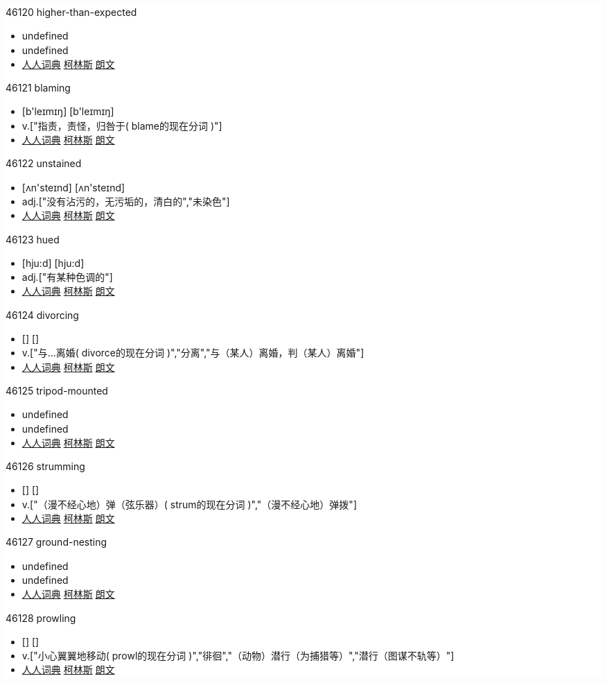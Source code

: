 46120 higher-than-expected 
- undefined 
- undefined 
- [人人词典](https://www.91dict.com/words?w=higher-than-expected) [柯林斯](https://www.collinsdictionary.com/zh/dictionary/english/higher-than-expected) [朗文](https://www.ldoceonline.com/dictionary/higher-than-expected) 

46121 blaming 
- [b'leɪmɪŋ]  [b'leɪmɪŋ] 
- v.["指责，责怪，归咎于( blame的现在分词 )"]   
- [人人词典](https://www.91dict.com/words?w=blaming) [柯林斯](https://www.collinsdictionary.com/zh/dictionary/english/blaming) [朗文](https://www.ldoceonline.com/dictionary/blaming) 

46122 unstained 
- [ʌn'steɪnd]  [ʌn'steɪnd] 
- adj.["没有沾污的，无污垢的，清白的","未染色"]   
- [人人词典](https://www.91dict.com/words?w=unstained) [柯林斯](https://www.collinsdictionary.com/zh/dictionary/english/unstained) [朗文](https://www.ldoceonline.com/dictionary/unstained) 

46123 hued 
- [hju:d]  [hju:d] 
- adj.["有某种色调的"]   
- [人人词典](https://www.91dict.com/words?w=hued) [柯林斯](https://www.collinsdictionary.com/zh/dictionary/english/hued) [朗文](https://www.ldoceonline.com/dictionary/hued) 

46124 divorcing 
- []  [] 
- v.["与…离婚( divorce的现在分词 )","分离","与（某人）离婚，判（某人）离婚"]   
- [人人词典](https://www.91dict.com/words?w=divorcing) [柯林斯](https://www.collinsdictionary.com/zh/dictionary/english/divorcing) [朗文](https://www.ldoceonline.com/dictionary/divorcing) 

46125 tripod-mounted 
- undefined 
- undefined 
- [人人词典](https://www.91dict.com/words?w=tripod-mounted) [柯林斯](https://www.collinsdictionary.com/zh/dictionary/english/tripod-mounted) [朗文](https://www.ldoceonline.com/dictionary/tripod-mounted) 

46126 strumming 
- []  [] 
- v.["（漫不经心地）弹（弦乐器）( strum的现在分词 )","（漫不经心地）弹拨"]   
- [人人词典](https://www.91dict.com/words?w=strumming) [柯林斯](https://www.collinsdictionary.com/zh/dictionary/english/strumming) [朗文](https://www.ldoceonline.com/dictionary/strumming) 

46127 ground-nesting 
- undefined 
- undefined 
- [人人词典](https://www.91dict.com/words?w=ground-nesting) [柯林斯](https://www.collinsdictionary.com/zh/dictionary/english/ground-nesting) [朗文](https://www.ldoceonline.com/dictionary/ground-nesting) 

46128 prowling 
- []  [] 
- v.["小心翼翼地移动( prowl的现在分词 )","徘徊","（动物）潜行（为捕猎等）","潜行（图谋不轨等）"]   
- [人人词典](https://www.91dict.com/words?w=prowling) [柯林斯](https://www.collinsdictionary.com/zh/dictionary/english/prowling) [朗文](https://www.ldoceonline.com/dictionary/prowling) 
